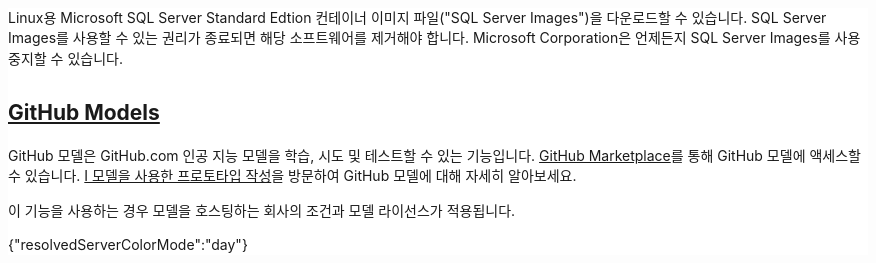 Linux용 Microsoft SQL Server Standard Edtion 컨테이너 이미지 파일("SQL Server Images")을 다운로드할 수 있습니다. SQL Server Images를 사용할 수 있는 권리가 종료되면 해당 소프트웨어를 제거해야 합니다. Microsoft Corporation은 언제든지 SQL Server Images를 사용 중지할 수 있습니다.

[GitHub Models](#github-models)
----------

GitHub 모델은 GitHub.com 인공 지능 모델을 학습, 시도 및 테스트할 수 있는 기능입니다. [GitHub Marketplace](https://github.com/marketplace)를 통해 GitHub 모델에 액세스할 수 있습니다. [I 모델을 사용한 프로토타입 작성](/ko/github-models/prototyping-with-ai-models)을 방문하여 GitHub 모델에 대해 자세히 알아보세요.

이 기능을 사용하는 경우 모델을 호스팅하는 회사의 조건과 모델 라이선스가 적용됩니다.

{"resolvedServerColorMode":"day"}
